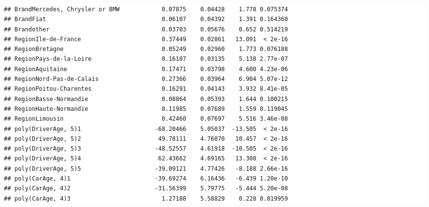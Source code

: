     ## BrandMercedes, Chrysler or BMW            0.07875    0.04428    1.778 0.075374
    ## BrandFiat                                 0.06107    0.04392    1.391 0.164360
    ## Brandother                                0.03703    0.05676    0.652 0.514219
    ## RegionIle-de-France                       0.37449    0.02861   13.091  < 2e-16
    ## RegionBretagne                            0.05249    0.02960    1.773 0.076188
    ## RegionPays-de-la-Loire                    0.16107    0.03135    5.138 2.77e-07
    ## RegionAquitaine                           0.17471    0.03798    4.600 4.23e-06
    ## RegionNord-Pas-de-Calais                  0.27366    0.03964    6.904 5.07e-12
    ## RegionPoitou-Charentes                    0.16291    0.04143    3.932 8.41e-05
    ## RegionBasse-Normandie                     0.08864    0.05393    1.644 0.100215
    ## RegionHaute-Normandie                     0.11985    0.07689    1.559 0.119045
    ## RegionLimousin                            0.42460    0.07697    5.516 3.46e-08
    ## poly(DriverAge, 5)1                     -68.20466    5.05037  -13.505  < 2e-16
    ## poly(DriverAge, 5)2                      49.78111    4.76070   10.457  < 2e-16
    ## poly(DriverAge, 5)3                     -48.52557    4.61918  -10.505  < 2e-16
    ## poly(DriverAge, 5)4                      62.43662    4.69165   13.308  < 2e-16
    ## poly(DriverAge, 5)5                     -39.09121    4.77426   -8.188 2.66e-16
    ## poly(CarAge, 4)1                        -39.69274    6.16436   -6.439 1.20e-10
    ## poly(CarAge, 4)2                        -31.56399    5.79775   -5.444 5.20e-08
    ## poly(CarAge, 4)3                          1.27188    5.58829    0.228 0.819959